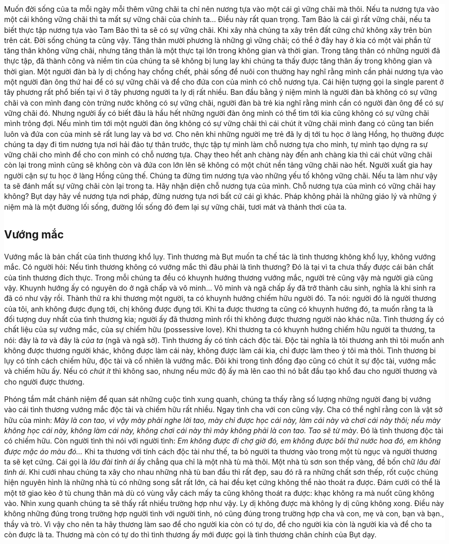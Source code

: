 Muốn đời sống của ta mỗi ngày mỗi thêm vững chãi ta chỉ nên nương tựa vào một cái gì vững chãi mà thôi. Nếu ta nương tựa vào một cái không vững chãi thì ta mất sự vững chãi của chính ta… Điều này rất quan trọng. Tam Bảo là cái gì rất vững chãi, nếu ta biết thực tập nương tựa vào Tam Bảo thì ta sẽ có sự vững chãi. Khi xây nhà chúng ta xây trên đất cứng chứ không xây trên bùn trên cát. Đời sống chúng ta cũng vậy. Tăng thân mười phương là những gì vững chãi; có thể ở đây hay ở kia có một vài phần tử tăng thân không vững chãi, nhưng tăng thân là một thực tại lớn trong không gian và thời gian. Trong tăng thân có những người đã thực tập, đã thành công và niềm tin của chúng ta sẽ không bị lung lay khi chúng ta thấy được tăng thân ấy trong không gian và thời gian. Một người đàn bà ly dị chồng hay chồng chết, phải sống để nuôi con thường hay nghĩ rằng mình cần phải nương tựa vào một người đàn ông thứ hai để có sự vững chãi và để cho đứa con của mình có chỗ nương tựa. Cái hiện tượng gọi la single parent ở tây phương rất phổ biến tại vì ở tây phương người ta ly dị rất nhiều. Ban đầu bằng ý niệm mình là người đàn bà không có sự vững chãi và con mình đang còn trứng nước không có sự vững chãi, người đàn bà trẻ kia nghĩ rằng mình cần có người đàn ông để có sự vững chãi đó. Nhưng người ấy có biết đâu là hầu hết những người đàn ông mình có thể tìm tới kia cũng không có sự vững chãi mình trông đợi. Nếu mình tìm tới một người đàn ông không có sự vững chãi thì cái chút ít vững chãi mình đang có cũng tan biến luôn và đứa con của mình sẽ rất lung lay và bơ vơ. Cho nên khi những người mẹ trẻ đã ly dị tới tu học ở làng Hồng, họ thường được chúng ta dạy đi tìm nương tựa nơi hải đảo tự thân trước, thực tập tự mình làm chỗ nương tựa cho mình, tự mình tạo dựng ra sự vững chãi cho mình để cho con mình có chỗ nương tựa. Chạy theo hết anh chàng này đến anh chàng kia thì cái chút vững chãi còn lại trong mình cũng sẽ không còn và đứa con lớn lên sẽ không có một chút nền tảng vững chãi nào hết. Người xuất gia hay người cận sự tu học ở làng Hồng cũng thế. Chúng ta đừng tìm nương tựa vào những yếu tố không vững chãi. Nếu ta làm như vậy ta sẽ đánh mất sự vững chãi còn lại trong ta. Hãy nhận diện chỗ nương tựa của mình. Chỗ nương tựa của mình có vững chãi hay không? Bụt dạy hãy về nương tựa nơi pháp, đừng nương tựa nơi bất cứ cái gì khác. Pháp không phải là những giáo lý và những ý niệm mà là một đường lối sống, đường lối sống đó đem lại sự vững chãi, tươi mát và thảnh thơi của ta.

## Vướng mắc

Vướng mắc là bản chất của tình thương khổ lụy. Tình thương mà Bụt muốn ta chế tác là tình thương không khổ lụy, không vướng mắc. Có người hỏi: Nếu tình thương không có vướng mắc thì đâu phải là tình thương? Đó là tại vì ta chưa thấy được cái bản chất của tình thương đích thực. Trong mỗi chúng ta đều có khuynh hướng thương vướng mắc, người trẻ cũng vậy mà người già cũng vậy. Khuynh hướng ấy có nguyên do ở ngã chấp và vô minh… Vô minh và ngã chấp ấy đã trở thành câu sinh, nghĩa là khi sinh ra đã có như vậy rồi. Thành thử ra khi thương một người, ta có khuynh hướng chiếm hữu người đó. Ta nói: người đó là người thương của tôi, anh không được đụng tới, chị không được đụng tới. Khi ta được thương ta cũng có khuynh hướng đó, ta muốn rằng ta là đối tượng duy nhất của tình thương kia; người ấy đã thương mình rồi thì không được thương người nào khác nữa. Tình thương ấy có chất liệu của sự vướng mắc, của sự chiếm hữu (possessive love). Khi thương ta có khuynh hướng chiếm hữu người ta thương, ta nói: đây là _ta_ và đây là _của ta_ (ngã và ngã sở). Tình thương ấy có tính cách độc tài. Độc tài nghĩa là tôi thương anh thì tôi muốn anh không được thương người khác, không được làm cái này, không được làm cái kia, chỉ được làm theo ý tôi mà thôi. Tình thương bi lụy có tính cách chiếm hữu, độc tài và cố nhiên là vướng mắc. Đôi khi trong tình đồng đạo cũng có chút ít sự độc tài, vướng mắc và chiếm hữu ấy. Nếu có _chút ít_ thì không sao, nhưng nếu mức độ ấy mà lên cao thì nó bắt đầu tạo khổ đau cho người thương và cho người được thương.

Phóng tầm mắt chánh niệm để quan sát những cuộc tình xung quanh, chúng ta thấy rằng số lượng những người đang bị vướng vào cái tình thương vướng mắc độc tài và chiếm hữu rất nhiều. Ngay tình cha với con cũng vậy. Cha có thể nghĩ rằng con là vật sở hữu của mình: _Mày là con tao, vì vậy mày phải nghe lời tao, mày chỉ được học cái này, làm cái này và chơi cái này thôi; nếu mày không học cái này, không làm cái này, không chơi cái này thì mày không phải là con tao. Tao sẽ từ mày_. Đó là tình thương độc tài có chiếm hữu. Còn người tình thì nói với người tình: _Em không được đi chợ giờ đó, em không được bôi thứ nước hoa đó, em không được mặc áo màu đó…_ Khi ta thương với tính cách độc tài như thế, ta bỏ người ta thương vào trong một tù ngục và người thương ta sẽ kẹt cứng. Cái gọi là _lâu đài tình ái_ ấy chẳng qua chỉ là một nhà tù mà thôi. Một nhà tù sơn son thếp vàng, đề bốn chữ _lâu đài tình ái_. Khi cưới nhau chúng ta xây cho nhau những nhà tù ban đầu thì rất đẹp, sau đó rã ra những chất sơn thếp, rốt cuộc chúng hiện nguyên hình là những nhà tù có những song sắt rất lớn, cả hai đều kẹt cứng không thể nào thoát ra được. Đám cưới có thể là một tờ giao kèo ở tù chung thân mà dù có vùng vẫy cách mấy ta cũng không thoát ra được: khạc không ra mà nuốt cũng không vào. Nhìn xung quanh chúng ta sẽ thấy rất nhiều trường hợp như vậy. Ly dị không được mà không ly dị cũng không xong. Điều này không những đúng trong trường hợp người tình với người tình, nó cũng đúng trong trường hợp cha và con, mẹ và con, bạn và bạn., thầy và trò. Vì vậy cho nên ta hãy thương làm sao để cho người kia còn có tự do, để cho người kia còn là người kia và để cho ta còn được là ta. Thương mà còn có tự do thì tình thương ấy mới được gọi là tình thương chân chính của Bụt dạy.
